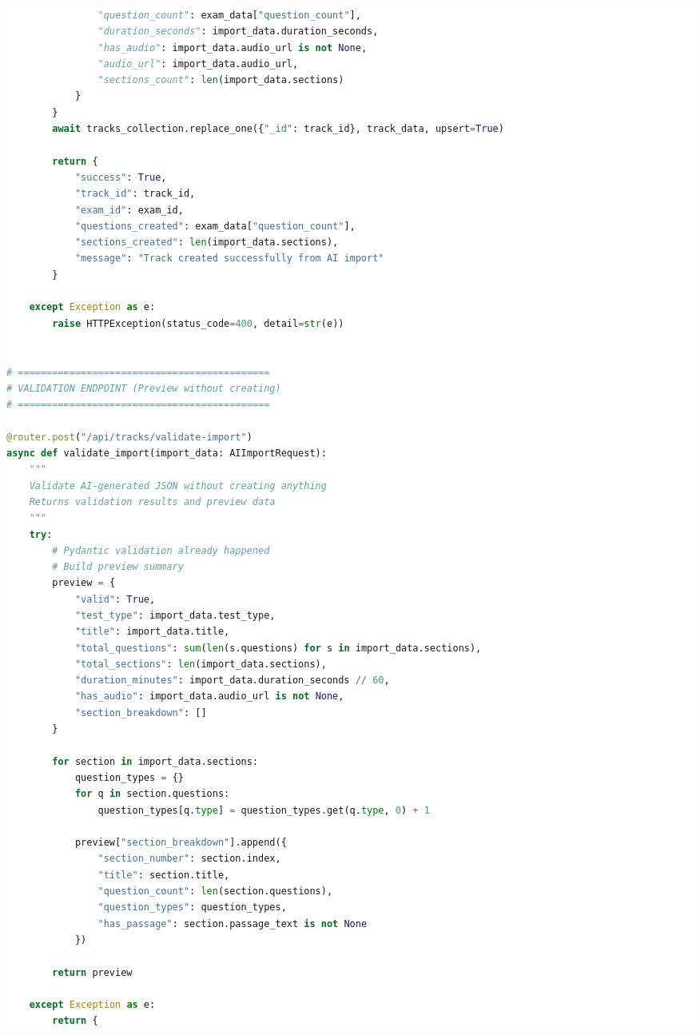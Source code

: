 ```python
                "question_count": exam_data["question_count"],
                "duration_seconds": import_data.duration_seconds,
                "has_audio": import_data.audio_url is not None,
                "audio_url": import_data.audio_url,
                "sections_count": len(import_data.sections)
            }
        }
        await tracks_collection.replace_one({"_id": track_id}, track_data, upsert=True)
        
        return {
            "success": True,
            "track_id": track_id,
            "exam_id": exam_id,
            "questions_created": exam_data["question_count"],
            "sections_created": len(import_data.sections),
            "message": "Track created successfully from AI import"
        }
        
    except Exception as e:
        raise HTTPException(status_code=400, detail=str(e))


# ============================================
# VALIDATION ENDPOINT (Preview without creating)
# ============================================

@router.post("/api/tracks/validate-import")
async def validate_import(import_data: AIImportRequest):
    """
    Validate AI-generated JSON without creating anything
    Returns validation results and preview data
    """
    try:
        # Pydantic validation already happened
        # Build preview summary
        preview = {
            "valid": True,
            "test_type": import_data.test_type,
            "title": import_data.title,
            "total_questions": sum(len(s.questions) for s in import_data.sections),
            "total_sections": len(import_data.sections),
            "duration_minutes": import_data.duration_seconds // 60,
            "has_audio": import_data.audio_url is not None,
            "section_breakdown": []
        }
        
        for section in import_data.sections:
            question_types = {}
            for q in section.questions:
                question_types[q.type] = question_types.get(q.type, 0) + 1
            
            preview["section_breakdown"].append({
                "section_number": section.index,
                "title": section.title,
                "question_count": len(section.questions),
                "question_types": question_types,
                "has_passage": section.passage_text is not None
            })
        
        return preview
        
    except Exception as e:
        return {
```